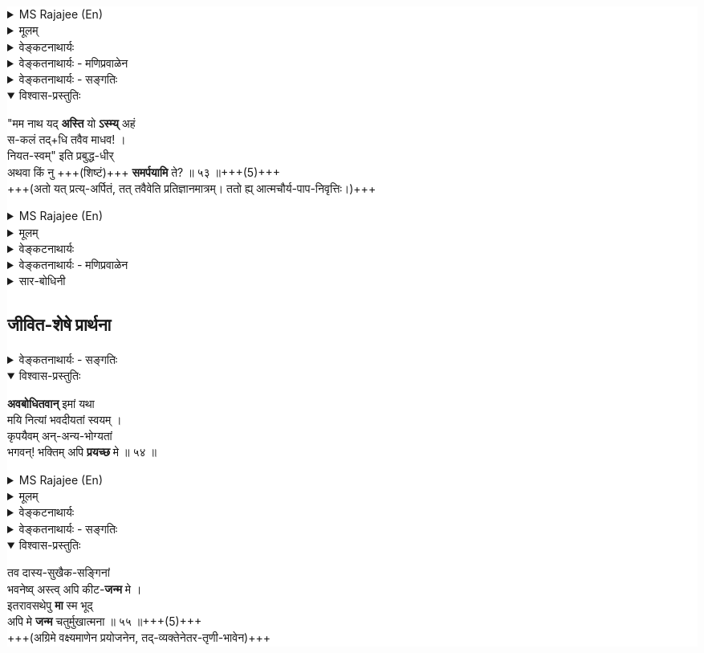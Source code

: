 <details><summary>MS Rajajee (En)</summary></details>


<details><summary>मूलम्</summary></details>

<details><summary>वेङ्कटनाथार्यः</summary></details>

<details><summary>वेङ्कतनाथार्यः - मणिप्रवाळेन</summary></details>

<details><summary>वेङ्कतनाथार्यः - सङ्गतिः</summary></details>


<details open><summary>विश्वास-प्रस्तुतिः</summary>

"मम नाथ यद् **अस्ति** यो **ऽस्म्य्** अहं  
स-कलं तद्+धि तवैव माधव! ।  
नियत-स्वम्" इति प्रबुद्ध-धीर्  
अथवा किं नु +++(शिष्टं)+++ **समर्पयामि** ते? ॥ ५३ ॥+++(5)+++  
+++(अतो यत् प्रत्य्-अर्पितं, तत् तवैवेति प्रतिज्ञानमात्रम्। ततो ह्य् आत्मचौर्य-पाप-निवृत्तिः।)+++
</details>

<details><summary>MS Rajajee (En)</summary></details>


<details><summary>मूलम्</summary></details>

<details><summary>वेङ्कटनाथार्यः</summary></details>

<details><summary>वेङ्कतनाथार्यः - मणिप्रवाळेन</summary></details>

<details><summary>सार-बोधिनी</summary></details>


## जीवित-शेषे प्रार्थना

<details><summary>वेङ्कतनाथार्यः - सङ्गतिः</summary></details>


<details open><summary>विश्वास-प्रस्तुतिः</summary>

**अवबोधितवान्** इमां यथा  
मयि नित्यां भवदीयतां स्वयम् ।  
कृपयैवम् अन्-अन्य-भोग्यतां  
भगवन्! भक्तिम् अपि **प्रयच्छ** मे ॥ ५४ ॥
</details>

<details><summary>MS Rajajee (En)</summary></details>


<details><summary>मूलम्</summary></details>

<details><summary>वेङ्कटनाथार्यः</summary></details>

<details><summary>वेङ्कतनाथार्यः - सङ्गतिः</summary></details>


<details open><summary>विश्वास-प्रस्तुतिः</summary>

तव दास्य-सुखैक-सङ्गिनां  
भवनेष्व् अस्त्व् अपि कीट-**जन्म** मे ।  
इतरावसथेपु **मा** स्म भूद्  
अपि मे **जन्म** चतुर्मुखात्मना ॥ ५५ ॥+++(5)+++  
+++(अग्रिमे वक्ष्यमाणेन प्रयोजनेन, तद्-व्यक्तेनेतर-तृणी-भावेन)+++
</details>
